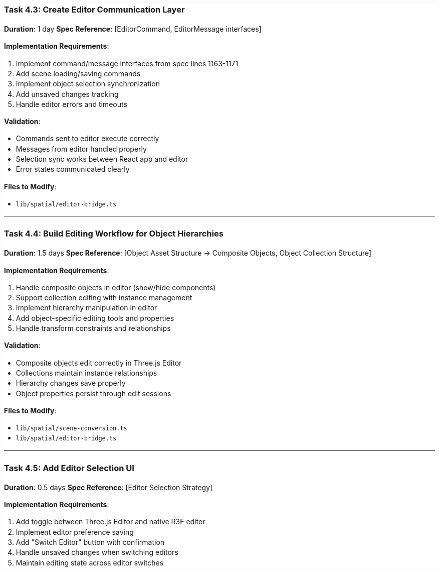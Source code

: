 
### Task 4.3: Create Editor Communication Layer
**Duration**: 1 day
**Spec Reference**: [EditorCommand, EditorMessage interfaces]

**Implementation Requirements**:
1. Implement command/message interfaces from spec lines 1163-1171
2. Add scene loading/saving commands
3. Implement object selection synchronization
4. Add unsaved changes tracking
5. Handle editor errors and timeouts

**Validation**:
- Commands sent to editor execute correctly
- Messages from editor handled properly
- Selection sync works between React app and editor
- Error states communicated clearly

**Files to Modify**:
- `lib/spatial/editor-bridge.ts`

---

### Task 4.4: Build Editing Workflow for Object Hierarchies
**Duration**: 1.5 days
**Spec Reference**: [Object Asset Structure → Composite Objects, Object Collection Structure]

**Implementation Requirements**:
1. Handle composite objects in editor (show/hide components)
2. Support collection editing with instance management
3. Implement hierarchy manipulation in editor
4. Add object-specific editing tools and properties
5. Handle transform constraints and relationships

**Validation**:
- Composite objects edit correctly in Three.js Editor
- Collections maintain instance relationships
- Hierarchy changes save properly
- Object properties persist through edit sessions

**Files to Modify**:
- `lib/spatial/scene-conversion.ts`
- `lib/spatial/editor-bridge.ts`

---

### Task 4.5: Add Editor Selection UI
**Duration**: 0.5 days
**Spec Reference**: [Editor Selection Strategy]

**Implementation Requirements**:
1. Add toggle between Three.js Editor and native R3F editor
2. Implement editor preference saving
3. Add "Switch Editor" button with confirmation
4. Handle unsaved changes when switching editors
5. Maintain editing state across editor switches
